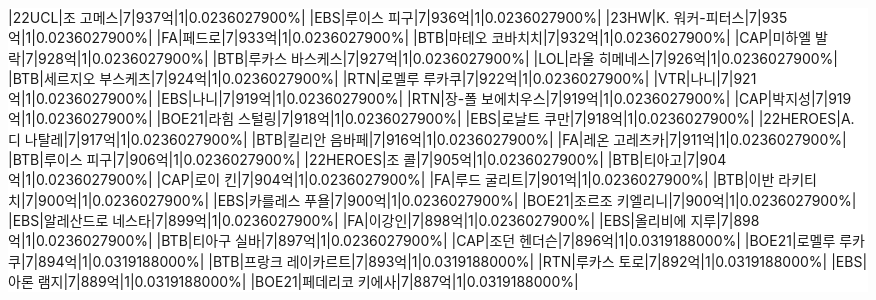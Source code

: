 |22UCL|조 고메스|7|937억|1|0.0236027900%|
|EBS|루이스 피구|7|936억|1|0.0236027900%|
|23HW|K. 워커-피터스|7|935억|1|0.0236027900%|
|FA|페드로|7|933억|1|0.0236027900%|
|BTB|마테오 코바치치|7|932억|1|0.0236027900%|
|CAP|미하엘 발락|7|928억|1|0.0236027900%|
|BTB|루카스 바스케스|7|927억|1|0.0236027900%|
|LOL|라울 히메네스|7|926억|1|0.0236027900%|
|BTB|세르지오 부스케츠|7|924억|1|0.0236027900%|
|RTN|로멜루 루카쿠|7|922억|1|0.0236027900%|
|VTR|나니|7|921억|1|0.0236027900%|
|EBS|나니|7|919억|1|0.0236027900%|
|RTN|장-폴 보에치우스|7|919억|1|0.0236027900%|
|CAP|박지성|7|919억|1|0.0236027900%|
|BOE21|라힘 스털링|7|918억|1|0.0236027900%|
|EBS|로날트 쿠만|7|918억|1|0.0236027900%|
|22HEROES|A. 디 나탈레|7|917억|1|0.0236027900%|
|BTB|킬리안 음바페|7|916억|1|0.0236027900%|
|FA|레온 고레츠카|7|911억|1|0.0236027900%|
|BTB|루이스 피구|7|906억|1|0.0236027900%|
|22HEROES|조 콜|7|905억|1|0.0236027900%|
|BTB|티아고|7|904억|1|0.0236027900%|
|CAP|로이 킨|7|904억|1|0.0236027900%|
|FA|루드 굴리트|7|901억|1|0.0236027900%|
|BTB|이반 라키티치|7|900억|1|0.0236027900%|
|EBS|카를레스 푸욜|7|900억|1|0.0236027900%|
|BOE21|조르조 키엘리니|7|900억|1|0.0236027900%|
|EBS|알레산드로 네스타|7|899억|1|0.0236027900%|
|FA|이강인|7|898억|1|0.0236027900%|
|EBS|올리비에 지루|7|898억|1|0.0236027900%|
|BTB|티아구 실바|7|897억|1|0.0236027900%|
|CAP|조던 헨더슨|7|896억|1|0.0319188000%|
|BOE21|로멜루 루카쿠|7|894억|1|0.0319188000%|
|BTB|프랑크 레이카르트|7|893억|1|0.0319188000%|
|RTN|루카스 토로|7|892억|1|0.0319188000%|
|EBS|아론 램지|7|889억|1|0.0319188000%|
|BOE21|페데리코 키에사|7|887억|1|0.0319188000%|